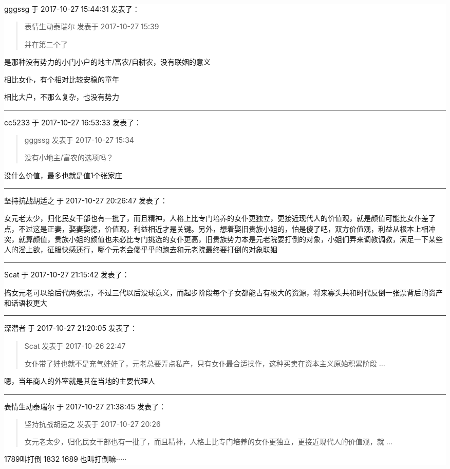 gggssg 于 2017-10-27 15:44:31 发表了：

> 表情生动泰瑞尔 发表于 2017-10-27 15:39
> 
> 并在第二个了



是那种没有势力的小门小户的地主/富农/自耕农，没有联姻的意义

相比女仆，有个相对比较安稳的童年

相比大户，不那么复杂，也没有势力

---------

cc5233 于 2017-10-27 16:53:33 发表了：

> gggssg 发表于 2017-10-27 15:34
> 
> 没有小地主/富农的选项吗？



没什么价值，最多也就是值1个张家庄

---------

坚持抗战胡适之 于 2017-10-27 20:26:47 发表了：

女元老太少，归化民女干部也有一批了，而且精神，人格上比专门培养的女仆更独立，更接近现代人的价值观，就是颜值可能比女仆差了点，不过这是正妻，娶妻娶德，价值观，利益相近才是关键。另外，想着娶旧贵族小姐的，怕是傻了吧，双方价值观，利益从根本上相冲突，就算颜值，贵族小姐的颜值也未必比专门挑选的女仆更高，旧贵族势力本是元老院要打倒的对象，小姐们弄来调教调教，满足一下某些人的淫上欲，征服快感还行，哪个元老会傻乎乎的跑去和元老院最终要打倒的对象联姻

---------

Scat 于 2017-10-27 21:15:42 发表了：

搞女元老可以给后代两张票，不过三代以后没球意义，而起步阶段每个子女都能占有极大的资源，将来寡头共和时代反倒一张票背后的资产和话语权更大

---------

深潜者 于 2017-10-27 21:20:05 发表了：

> Scat 发表于 2017-10-26 22:47
> 
> 女仆带了娃也就不是充气娃娃了，元老总要弄点私产，只有女仆最合适操作，这种买卖在资本主义原始积累阶段 ...



嗯，当年商人的外室就是其在当地的主要代理人

---------

表情生动泰瑞尔 于 2017-10-27 21:38:45 发表了：

> 坚持抗战胡适之 发表于 2017-10-27 20:26
> 
> 女元老太少，归化民女干部也有一批了，而且精神，人格上比专门培养的女仆更独立，更接近现代人的价值观，就 ...



1789叫打倒 1832 1689 也叫打倒嘛·····
